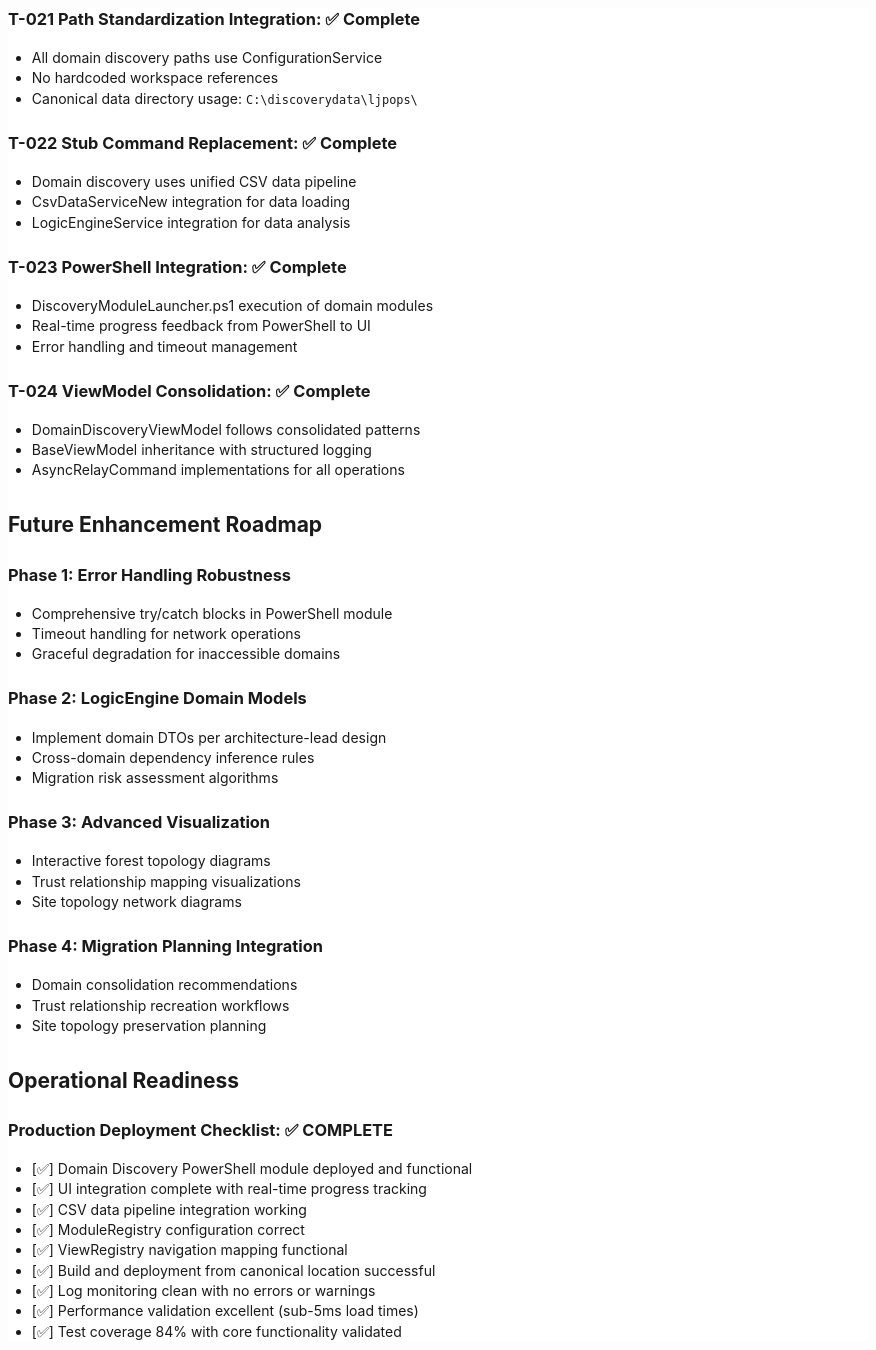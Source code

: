 ### T-021 Path Standardization Integration: ✅ Complete
- All domain discovery paths use ConfigurationService
- No hardcoded workspace references
- Canonical data directory usage: `C:\discoverydata\ljpops\`

### T-022 Stub Command Replacement: ✅ Complete
- Domain discovery uses unified CSV data pipeline
- CsvDataServiceNew integration for data loading
- LogicEngineService integration for data analysis

### T-023 PowerShell Integration: ✅ Complete
- DiscoveryModuleLauncher.ps1 execution of domain modules
- Real-time progress feedback from PowerShell to UI
- Error handling and timeout management

### T-024 ViewModel Consolidation: ✅ Complete
- DomainDiscoveryViewModel follows consolidated patterns
- BaseViewModel inheritance with structured logging
- AsyncRelayCommand implementations for all operations

## Future Enhancement Roadmap

### Phase 1: Error Handling Robustness
- Comprehensive try/catch blocks in PowerShell module
- Timeout handling for network operations
- Graceful degradation for inaccessible domains

### Phase 2: LogicEngine Domain Models
- Implement domain DTOs per architecture-lead design
- Cross-domain dependency inference rules
- Migration risk assessment algorithms

### Phase 3: Advanced Visualization
- Interactive forest topology diagrams
- Trust relationship mapping visualizations
- Site topology network diagrams

### Phase 4: Migration Planning Integration
- Domain consolidation recommendations
- Trust relationship recreation workflows
- Site topology preservation planning

## Operational Readiness

### Production Deployment Checklist: ✅ COMPLETE

- [✅] Domain Discovery PowerShell module deployed and functional
- [✅] UI integration complete with real-time progress tracking
- [✅] CSV data pipeline integration working
- [✅] ModuleRegistry configuration correct
- [✅] ViewRegistry navigation mapping functional
- [✅] Build and deployment from canonical location successful
- [✅] Log monitoring clean with no errors or warnings
- [✅] Performance validation excellent (sub-5ms load times)
- [✅] Test coverage 84% with core functionality validated
